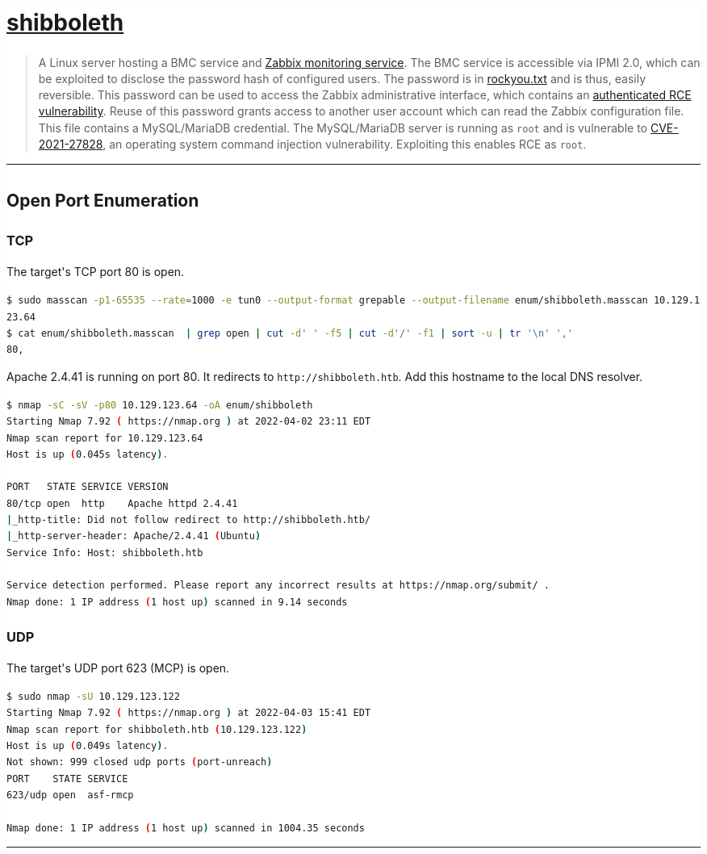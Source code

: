 # [shibboleth](https://app.hackthebox.com/machines/410)

> A Linux server hosting a BMC service and [Zabbix monitoring service](https://www.zabbix.com/). The BMC service is accessible via IPMI 2.0, which can be exploited to disclose the password hash of configured users. The password is in [rockyou.txt](https://www.google.com/search?channel=fs&client=ubuntu&q=rockyou.txt++++) and is thus, easily reversible. This password can be used to access the Zabbix administrative interface, which contains an [authenticated RCE vulnerability](https://www.exploit-db.com/exploits/50816). Reuse of this password grants access to another user account which can read the Zabbix configuration file. This file contains a MySQL/MariaDB credential. The MySQL/MariaDB server is running as `root` and is vulnerable to [CVE-2021-27828](ttps://www.exploit-db.com/exploits/49765), an operating system command injection vulnerability. Exploiting this enables RCE as `root`.

---

## Open Port Enumeration

### TCP

The target's TCP port 80 is open.

```bash
$ sudo masscan -p1-65535 --rate=1000 -e tun0 --output-format grepable --output-filename enum/shibboleth.masscan 10.129.123.64
$ cat enum/shibboleth.masscan  | grep open | cut -d' ' -f5 | cut -d'/' -f1 | sort -u | tr '\n' ','
80,
```

Apache 2.4.41 is running on port 80. It redirects to `http://shibboleth.htb`. Add this hostname to the local DNS resolver.

```bash
$ nmap -sC -sV -p80 10.129.123.64 -oA enum/shibboleth
Starting Nmap 7.92 ( https://nmap.org ) at 2022-04-02 23:11 EDT
Nmap scan report for 10.129.123.64
Host is up (0.045s latency).

PORT   STATE SERVICE VERSION
80/tcp open  http    Apache httpd 2.4.41
|_http-title: Did not follow redirect to http://shibboleth.htb/
|_http-server-header: Apache/2.4.41 (Ubuntu)
Service Info: Host: shibboleth.htb

Service detection performed. Please report any incorrect results at https://nmap.org/submit/ .
Nmap done: 1 IP address (1 host up) scanned in 9.14 seconds
```

### UDP

The target's UDP port 623 (MCP) is open.

```bash
$ sudo nmap -sU 10.129.123.122
Starting Nmap 7.92 ( https://nmap.org ) at 2022-04-03 15:41 EDT
Nmap scan report for shibboleth.htb (10.129.123.122)
Host is up (0.049s latency).
Not shown: 999 closed udp ports (port-unreach)
PORT    STATE SERVICE
623/udp open  asf-rmcp

Nmap done: 1 IP address (1 host up) scanned in 1004.35 seconds
```

---
